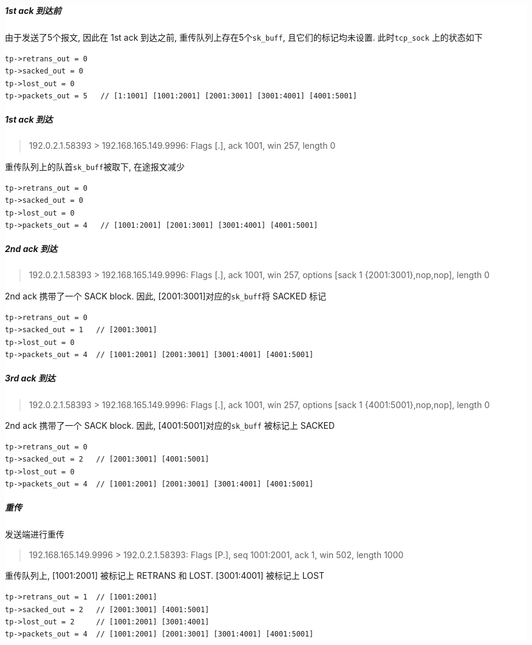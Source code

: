 ##### 1st ack 到达前

由于发送了5个报文, 因此在 1st ack 到达之前, 重传队列上存在5个`sk_buff`, 且它们的标记均未设置. 此时`tcp_sock` 上的状态如下
```
tp->retrans_out = 0 
tp->sacked_out = 0  
tp->lost_out = 0 
tp->packets_out = 5   // [1:1001] [1001:2001] [2001:3001] [3001:4001] [4001:5001]
```

##### 1st ack 到达

> 192.0.2.1.58393 > 192.168.165.149.9996: Flags [.], ack 1001, win 257, length 0

重传队列上的队首`sk_buff`被取下, 在途报文减少
```
tp->retrans_out = 0 
tp->sacked_out = 0  
tp->lost_out = 0 
tp->packets_out = 4   // [1001:2001] [2001:3001] [3001:4001] [4001:5001]
```

##### 2nd ack 到达

>  192.0.2.1.58393 > 192.168.165.149.9996: Flags [.], ack 1001, win 257, options [sack 1 {2001:3001},nop,nop], length 0

2nd ack 携带了一个 SACK block. 因此, [2001:3001]对应的`sk_buff`将 SACKED 标记

```
tp->retrans_out = 0 
tp->sacked_out = 1   // [2001:3001]
tp->lost_out = 0 
tp->packets_out = 4  // [1001:2001] [2001:3001] [3001:4001] [4001:5001]
```

##### 3rd ack 到达

> 192.0.2.1.58393 > 192.168.165.149.9996: Flags [.], ack 1001, win 257, options [sack 1 {4001:5001},nop,nop], length 0

2nd ack 携带了一个 SACK block. 因此, [4001:5001]对应的`sk_buff` 被标记上 SACKED

```
tp->retrans_out = 0 
tp->sacked_out = 2   // [2001:3001] [4001:5001]
tp->lost_out = 0 
tp->packets_out = 4  // [1001:2001] [2001:3001] [3001:4001] [4001:5001]
```
##### 重传

发送端进行重传

> 192.168.165.149.9996 > 192.0.2.1.58393: Flags [P.], seq 1001:2001, ack 1, win 502, length 1000

重传队列上, [1001:2001] 被标记上 RETRANS 和 LOST. [3001:4001] 被标记上 LOST

```
tp->retrans_out = 1  // [1001:2001]
tp->sacked_out = 2   // [2001:3001] [4001:5001]
tp->lost_out = 2     // [1001:2001] [3001:4001] 
tp->packets_out = 4  // [1001:2001] [2001:3001] [3001:4001] [4001:5001]
```

